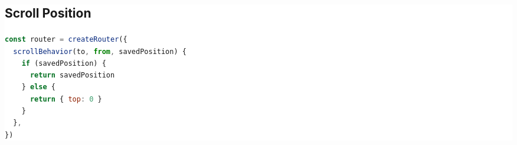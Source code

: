 ## Scroll Position

```jsx
const router = createRouter({
  scrollBehavior(to, from, savedPosition) {
    if (savedPosition) {
      return savedPosition
    } else {
      return { top: 0 }
    }
  },
})
```
